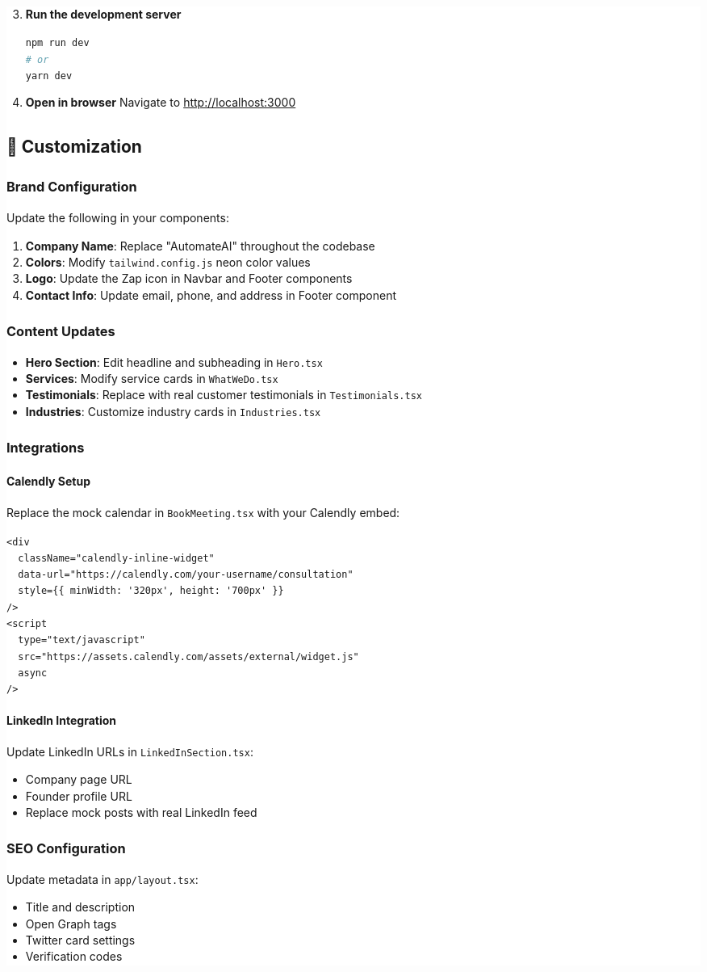 3. **Run the development server**
   ```bash
   npm run dev
   # or
   yarn dev
   ```

4. **Open in browser**
   Navigate to [http://localhost:3000](http://localhost:3000)

## 🎨 Customization

### Brand Configuration
Update the following in your components:

1. **Company Name**: Replace "AutomateAI" throughout the codebase
2. **Colors**: Modify `tailwind.config.js` neon color values
3. **Logo**: Update the Zap icon in Navbar and Footer components
4. **Contact Info**: Update email, phone, and address in Footer component

### Content Updates
- **Hero Section**: Edit headline and subheading in `Hero.tsx`
- **Services**: Modify service cards in `WhatWeDo.tsx`
- **Testimonials**: Replace with real customer testimonials in `Testimonials.tsx`
- **Industries**: Customize industry cards in `Industries.tsx`

### Integrations

#### Calendly Setup
Replace the mock calendar in `BookMeeting.tsx` with your Calendly embed:

```tsx
<div 
  className="calendly-inline-widget" 
  data-url="https://calendly.com/your-username/consultation"
  style={{ minWidth: '320px', height: '700px' }}
/>
<script 
  type="text/javascript" 
  src="https://assets.calendly.com/assets/external/widget.js" 
  async
/>
```

#### LinkedIn Integration
Update LinkedIn URLs in `LinkedInSection.tsx`:
- Company page URL
- Founder profile URL
- Replace mock posts with real LinkedIn feed

### SEO Configuration
Update metadata in `app/layout.tsx`:
- Title and description
- Open Graph tags
- Twitter card settings
- Verification codes
